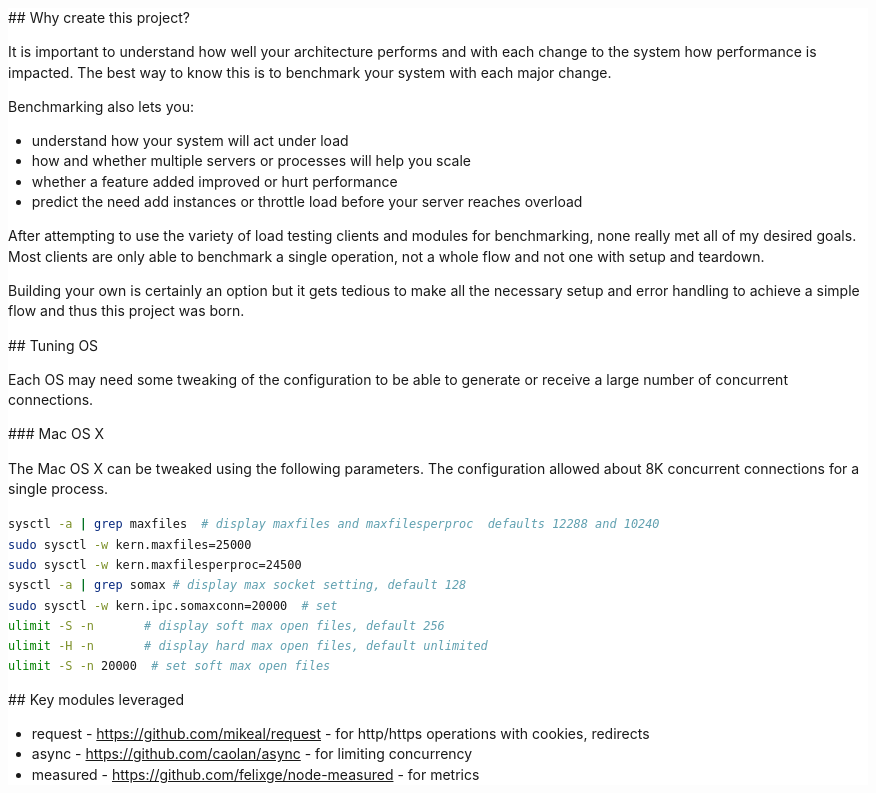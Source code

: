 
<a name="why"/>
## Why create this project?

It is important to understand how well your architecture performs and with each change to the system how performance is impacted. The best way to know this is to benchmark your system with each major change.

Benchmarking also lets you:

 - understand how your system will act under load
 - how and whether multiple servers or processes will help you scale
 - whether a feature added improved or hurt performance
 - predict the need add instances or throttle load before your server reaches overload

After attempting to use the variety of load testing clients and modules for benchmarking, none really met all of my desired goals. Most clients are only able to benchmark a single operation, not a whole flow and not one with setup and teardown.

Building your own is certainly an option but it gets tedious to make all the necessary setup and error handling to achieve a simple flow and thus this project was born.

<a name="tuning"/>
## Tuning OS

Each OS may need some tweaking of the configuration to be able to generate or receive a large number of concurrent connections.

<a name="tuning-mac"/>
### Mac OS X

The Mac OS X can be tweaked using the following parameters. The configuration allowed about 8K concurrent connections for a single process.

```bash
sysctl -a | grep maxfiles  # display maxfiles and maxfilesperproc  defaults 12288 and 10240
sudo sysctl -w kern.maxfiles=25000
sudo sysctl -w kern.maxfilesperproc=24500
sysctl -a | grep somax # display max socket setting, default 128
sudo sysctl -w kern.ipc.somaxconn=20000  # set
ulimit -S -n       # display soft max open files, default 256
ulimit -H -n       # display hard max open files, default unlimited
ulimit -S -n 20000  # set soft max open files
```

<a name="modules"/>
## Key modules leveraged

 - request - https://github.com/mikeal/request - for http/https operations with cookies, redirects
 - async - https://github.com/caolan/async - for limiting concurrency
 - measured - https://github.com/felixge/node-measured - for metrics

<a name="get-involved"/>

